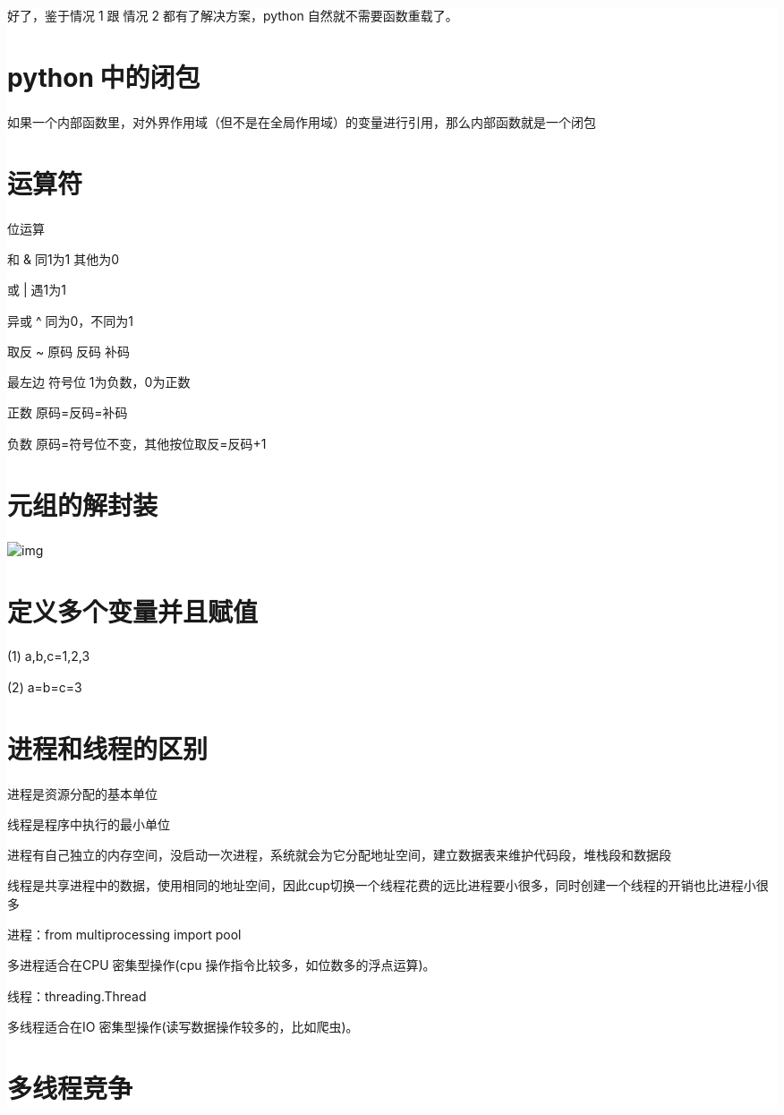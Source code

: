 好了，鉴于情况 1 跟 情况 2 都有了解决方案，python 自然就不需要函数重载了。

# python 中的闭包

如果一个内部函数里，对外界作用域（但不是在全局作用域）的变量进行引用，那么内部函数就是一个闭包

# 运算符

位运算

和 & 同1为1 其他为0

或 | 遇1为1

异或 ^ 同为0，不同为1

取反 ~  原码 反码 补码 

最左边 符号位 1为负数，0为正数

正数 原码=反码=补码

负数 原码=符号位不变，其他按位取反=反码+1

# 元组的解封装

![img](https://www.yuanmajc.icu/img/img/image-20210927165155741.png)

# 定义多个变量并且赋值

(1) a,b,c=1,2,3

(2) a=b=c=3

# 进程和线程的区别

进程是资源分配的基本单位

线程是程序中执行的最小单位

进程有自己独立的内存空间，没启动一次进程，系统就会为它分配地址空间，建立数据表来维护代码段，堆栈段和数据段

线程是共享进程中的数据，使用相同的地址空间，因此cup切换一个线程花费的远比进程要小很多，同时创建一个线程的开销也比进程小很多

进程：from multiprocessing import pool 

多进程适合在CPU 密集型操作(cpu 操作指令比较多，如位数多的浮点运算)。

线程：threading.Thread

多线程适合在IO 密集型操作(读写数据操作较多的，比如爬虫)。

# 多线程竞争
